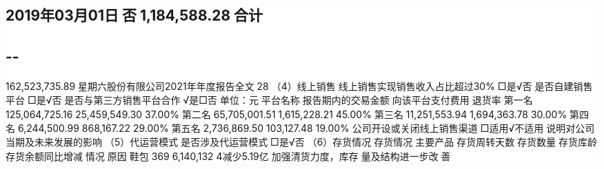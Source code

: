 2019年03月01日
否
1,184,588.28
合计
--
--
--
162,523,735.89
星期六股份有限公司2021年年度报告全文
28
（4）线上销售
线上销售实现销售收入占比超过30%
□是√否
是否自建销售平台
□是√否
是否与第三方销售平台合作
√是□否
单位：元
平台名称
报告期内的交易金额
向该平台支付费用
退货率
第一名
125,064,725.16
25,459,549.30
37.00%
第二名
65,705,001.51
1,615,228.21
45.00%
第三名
11,251,553.94
1,694,363.78
30.00%
第四名
6,244,500.99
868,167.22
29.00%
第五名
2,736,869.50
103,127.48
19.00%
公司开设或关闭线上销售渠道
□适用√不适用
说明对公司当期及未来发展的影响
（5）代运营模式
是否涉及代运营模式
□是√否
（6）存货情况
存货情况
主要产品
存货周转天数
存货数量
存货库龄
存货余额同比增减
情况
原因
鞋包
369
6,140,132
4减少5.19亿
加强清货力度，库存
量及结构进一步改
善
